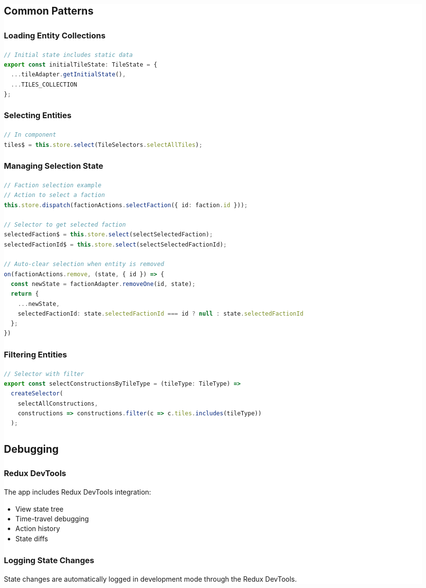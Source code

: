 ## Common Patterns

### Loading Entity Collections
```typescript
// Initial state includes static data
export const initialTileState: TileState = {
  ...tileAdapter.getInitialState(),
  ...TILES_COLLECTION
};
```

### Selecting Entities
```typescript
// In component
tiles$ = this.store.select(TileSelectors.selectAllTiles);
```

### Managing Selection State
```typescript
// Faction selection example
// Action to select a faction
this.store.dispatch(factionActions.selectFaction({ id: faction.id }));

// Selector to get selected faction
selectedFaction$ = this.store.select(selectSelectedFaction);
selectedFactionId$ = this.store.select(selectSelectedFactionId);

// Auto-clear selection when entity is removed
on(factionActions.remove, (state, { id }) => {
  const newState = factionAdapter.removeOne(id, state);
  return {
    ...newState,
    selectedFactionId: state.selectedFactionId === id ? null : state.selectedFactionId
  };
})
```

### Filtering Entities
```typescript
// Selector with filter
export const selectConstructionsByTileType = (tileType: TileType) =>
  createSelector(
    selectAllConstructions,
    constructions => constructions.filter(c => c.tiles.includes(tileType))
  );
```

## Debugging

### Redux DevTools
The app includes Redux DevTools integration:
- View state tree
- Time-travel debugging
- Action history
- State diffs

### Logging State Changes
State changes are automatically logged in development mode through the Redux DevTools.